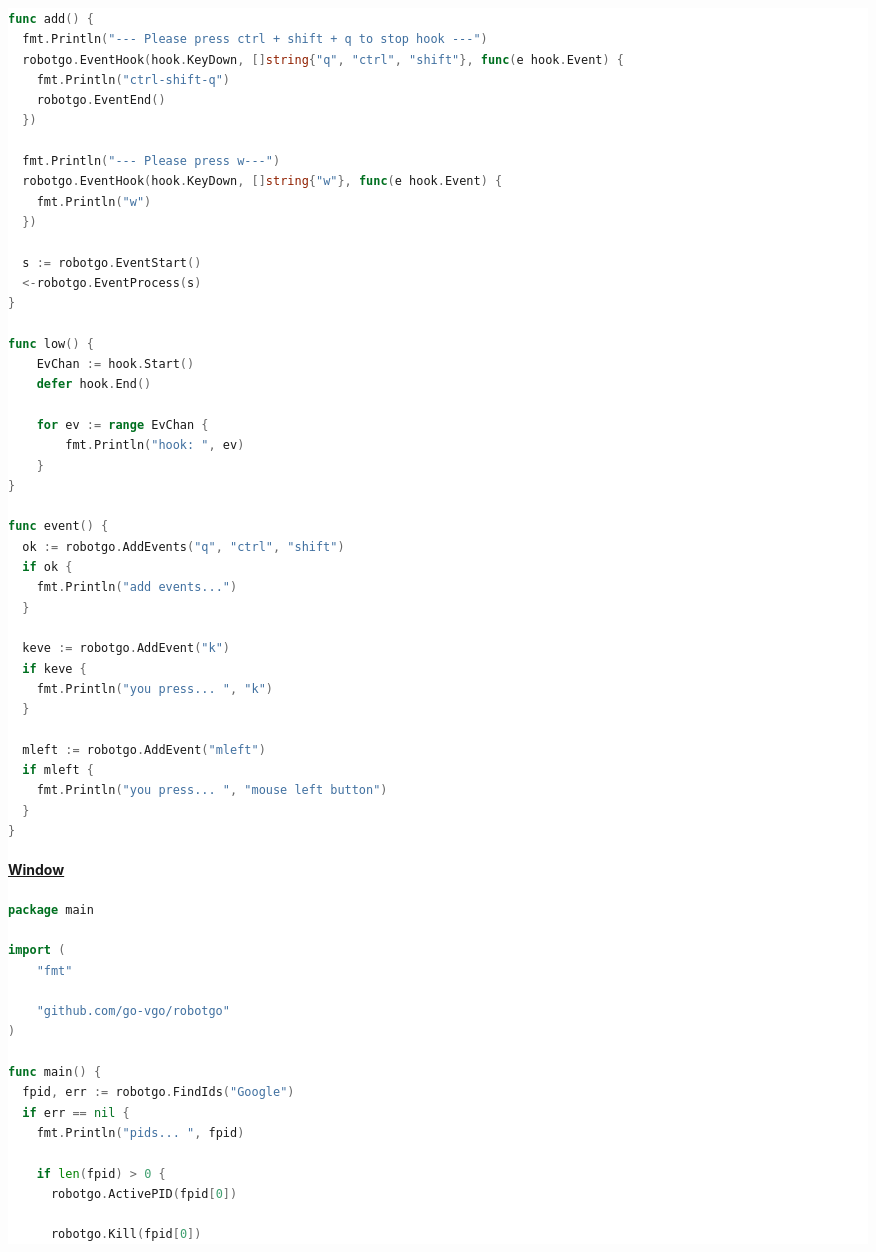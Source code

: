 ```Go
func add() {
  fmt.Println("--- Please press ctrl + shift + q to stop hook ---")
  robotgo.EventHook(hook.KeyDown, []string{"q", "ctrl", "shift"}, func(e hook.Event) {
    fmt.Println("ctrl-shift-q")
    robotgo.EventEnd()
  })

  fmt.Println("--- Please press w---")
  robotgo.EventHook(hook.KeyDown, []string{"w"}, func(e hook.Event) {
    fmt.Println("w")
  })

  s := robotgo.EventStart()
  <-robotgo.EventProcess(s)
}

func low() {
	EvChan := hook.Start()
	defer hook.End()

	for ev := range EvChan {
		fmt.Println("hook: ", ev)
	}
}

func event() {
  ok := robotgo.AddEvents("q", "ctrl", "shift")
  if ok {
    fmt.Println("add events...")
  }

  keve := robotgo.AddEvent("k")
  if keve {
    fmt.Println("you press... ", "k")
  }

  mleft := robotgo.AddEvent("mleft")
  if mleft {
    fmt.Println("you press... ", "mouse left button")
  }
}
```

#### [Window](https://github.com/go-vgo/robotgo/blob/master/examples/window/main.go)

```Go
package main

import (
	"fmt"

	"github.com/go-vgo/robotgo"
)

func main() {
  fpid, err := robotgo.FindIds("Google")
  if err == nil {
    fmt.Println("pids... ", fpid)

    if len(fpid) > 0 {
      robotgo.ActivePID(fpid[0])

      robotgo.Kill(fpid[0])
```